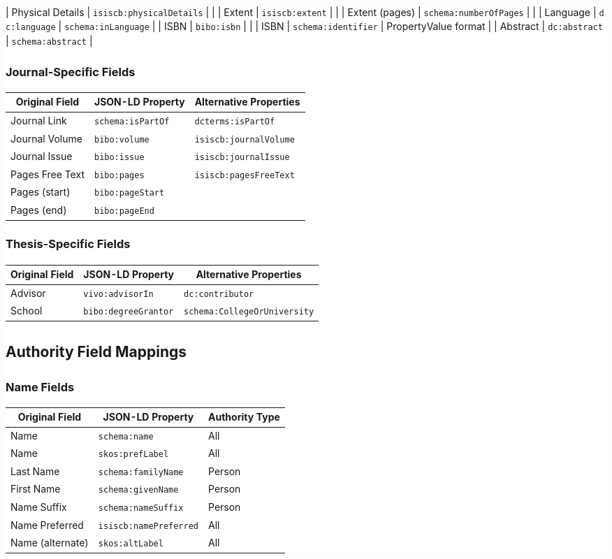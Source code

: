 | Physical Details | `isiscb:physicalDetails` | |
| Extent | `isiscb:extent` | |
| Extent (pages) | `schema:numberOfPages` | |
| Language | `dc:language` | `schema:inLanguage` |
| ISBN | `bibo:isbn` | |
| ISBN | `schema:identifier` | PropertyValue format |
| Abstract | `dc:abstract` | `schema:abstract` |

### Journal-Specific Fields

| Original Field | JSON-LD Property | Alternative Properties | 
|----------------|------------------|------------------------|
| Journal Link | `schema:isPartOf` | `dcterms:isPartOf` |
| Journal Volume | `bibo:volume` | `isiscb:journalVolume` |
| Journal Issue | `bibo:issue` | `isiscb:journalIssue` |
| Pages Free Text | `bibo:pages` | `isiscb:pagesFreeText` |
| Pages (start) | `bibo:pageStart` | |
| Pages (end) | `bibo:pageEnd` | |

### Thesis-Specific Fields

| Original Field | JSON-LD Property | Alternative Properties | 
|----------------|------------------|------------------------|
| Advisor | `vivo:advisorIn` | `dc:contributor` |
| School | `bibo:degreeGrantor` | `schema:CollegeOrUniversity` |

## Authority Field Mappings

### Name Fields

| Original Field | JSON-LD Property | Authority Type |
|----------------|------------------|----------------|
| Name | `schema:name` | All |
| Name | `skos:prefLabel` | All |
| Last Name | `schema:familyName` | Person |
| First Name | `schema:givenName` | Person |
| Name Suffix | `schema:nameSuffix` | Person |
| Name Preferred | `isiscb:namePreferred` | All |
| Name (alternate) | `skos:altLabel` | All |
